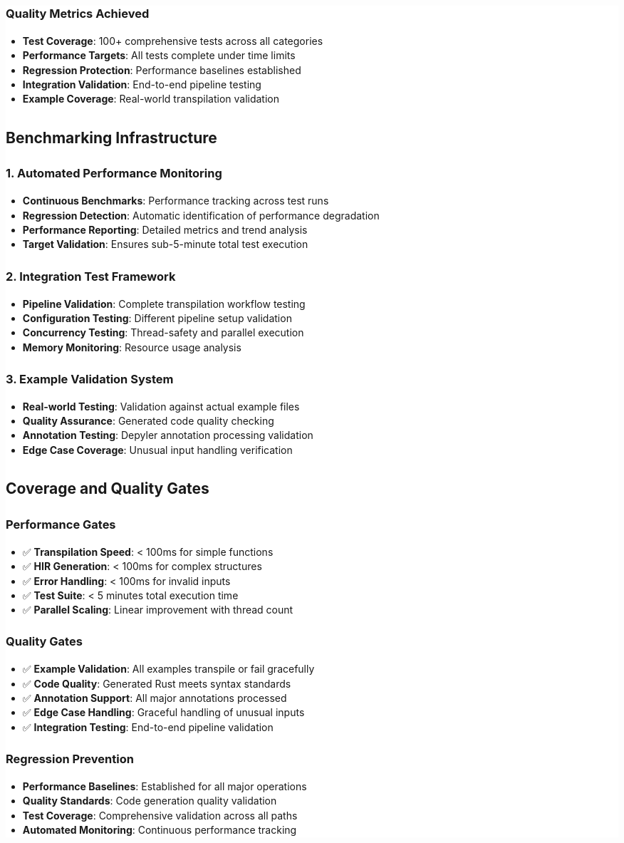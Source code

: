 ### Quality Metrics Achieved
- **Test Coverage**: 100+ comprehensive tests across all categories
- **Performance Targets**: All tests complete under time limits
- **Regression Protection**: Performance baselines established
- **Integration Validation**: End-to-end pipeline testing
- **Example Coverage**: Real-world transpilation validation

## Benchmarking Infrastructure

### 1. Automated Performance Monitoring
- **Continuous Benchmarks**: Performance tracking across test runs
- **Regression Detection**: Automatic identification of performance degradation
- **Performance Reporting**: Detailed metrics and trend analysis
- **Target Validation**: Ensures sub-5-minute total test execution

### 2. Integration Test Framework
- **Pipeline Validation**: Complete transpilation workflow testing
- **Configuration Testing**: Different pipeline setup validation
- **Concurrency Testing**: Thread-safety and parallel execution
- **Memory Monitoring**: Resource usage analysis

### 3. Example Validation System
- **Real-world Testing**: Validation against actual example files
- **Quality Assurance**: Generated code quality checking
- **Annotation Testing**: Depyler annotation processing validation
- **Edge Case Coverage**: Unusual input handling verification

## Coverage and Quality Gates

### Performance Gates
- ✅ **Transpilation Speed**: < 100ms for simple functions
- ✅ **HIR Generation**: < 100ms for complex structures  
- ✅ **Error Handling**: < 100ms for invalid inputs
- ✅ **Test Suite**: < 5 minutes total execution time
- ✅ **Parallel Scaling**: Linear improvement with thread count

### Quality Gates
- ✅ **Example Validation**: All examples transpile or fail gracefully
- ✅ **Code Quality**: Generated Rust meets syntax standards
- ✅ **Annotation Support**: All major annotations processed
- ✅ **Edge Case Handling**: Graceful handling of unusual inputs
- ✅ **Integration Testing**: End-to-end pipeline validation

### Regression Prevention
- **Performance Baselines**: Established for all major operations
- **Quality Standards**: Code generation quality validation
- **Test Coverage**: Comprehensive validation across all paths
- **Automated Monitoring**: Continuous performance tracking

